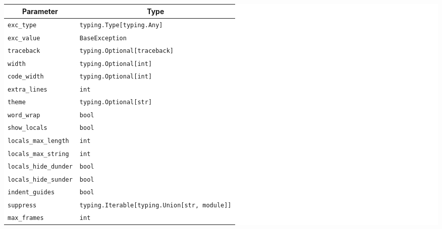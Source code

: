 

| Parameter | Type |
|-|-|
| `exc_type` | `typing.Type[typing.Any]` |
| `exc_value` | `BaseException` |
| `traceback` | `typing.Optional[traceback]` |
| `width` | `typing.Optional[int]` |
| `code_width` | `typing.Optional[int]` |
| `extra_lines` | `int` |
| `theme` | `typing.Optional[str]` |
| `word_wrap` | `bool` |
| `show_locals` | `bool` |
| `locals_max_length` | `int` |
| `locals_max_string` | `int` |
| `locals_hide_dunder` | `bool` |
| `locals_hide_sunder` | `bool` |
| `indent_guides` | `bool` |
| `suppress` | `typing.Iterable[typing.Union[str, module]]` |
| `max_frames` | `int` |

